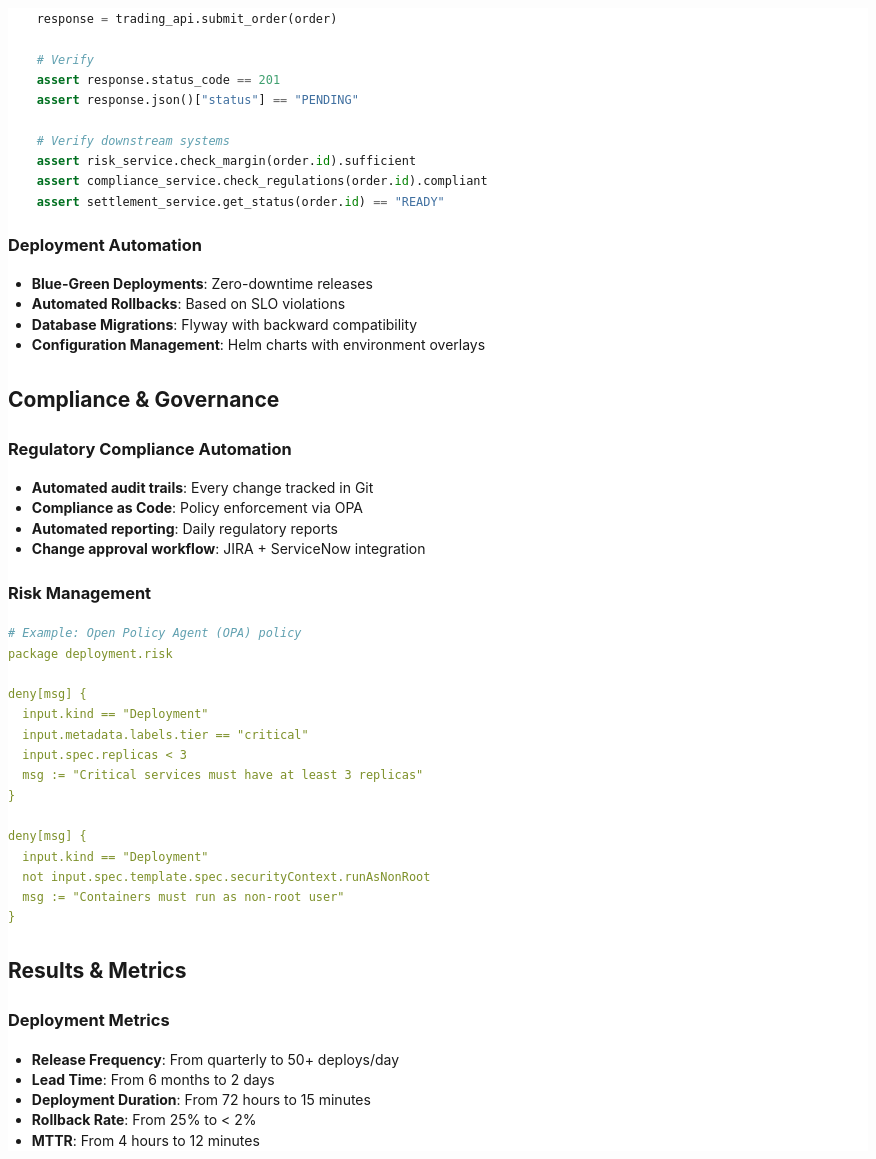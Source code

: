 ```python
    response = trading_api.submit_order(order)
    
    # Verify
    assert response.status_code == 201
    assert response.json()["status"] == "PENDING"
    
    # Verify downstream systems
    assert risk_service.check_margin(order.id).sufficient
    assert compliance_service.check_regulations(order.id).compliant
    assert settlement_service.get_status(order.id) == "READY"
```

### Deployment Automation
- **Blue-Green Deployments**: Zero-downtime releases
- **Automated Rollbacks**: Based on SLO violations
- **Database Migrations**: Flyway with backward compatibility
- **Configuration Management**: Helm charts with environment overlays

## Compliance & Governance

### Regulatory Compliance Automation
- **Automated audit trails**: Every change tracked in Git
- **Compliance as Code**: Policy enforcement via OPA
- **Automated reporting**: Daily regulatory reports
- **Change approval workflow**: JIRA + ServiceNow integration

### Risk Management
```yaml
# Example: Open Policy Agent (OPA) policy
package deployment.risk

deny[msg] {
  input.kind == "Deployment"
  input.metadata.labels.tier == "critical"
  input.spec.replicas < 3
  msg := "Critical services must have at least 3 replicas"
}

deny[msg] {
  input.kind == "Deployment"
  not input.spec.template.spec.securityContext.runAsNonRoot
  msg := "Containers must run as non-root user"
}
```

## Results & Metrics

### Deployment Metrics
- **Release Frequency**: From quarterly to 50+ deploys/day
- **Lead Time**: From 6 months to 2 days
- **Deployment Duration**: From 72 hours to 15 minutes
- **Rollback Rate**: From 25% to < 2%
- **MTTR**: From 4 hours to 12 minutes
